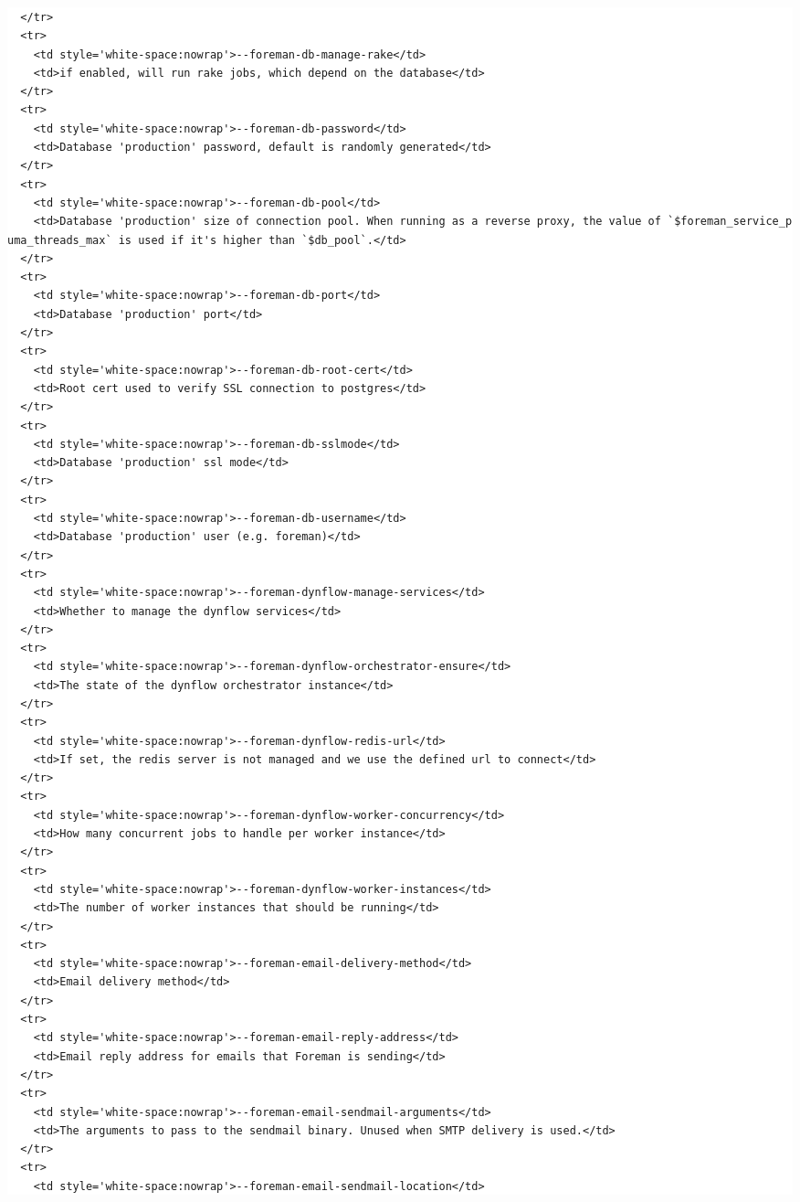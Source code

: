       </tr>
      <tr>
        <td style='white-space:nowrap'>--foreman-db-manage-rake</td>
        <td>if enabled, will run rake jobs, which depend on the database</td>
      </tr>
      <tr>
        <td style='white-space:nowrap'>--foreman-db-password</td>
        <td>Database 'production' password, default is randomly generated</td>
      </tr>
      <tr>
        <td style='white-space:nowrap'>--foreman-db-pool</td>
        <td>Database 'production' size of connection pool. When running as a reverse proxy, the value of `$foreman_service_puma_threads_max` is used if it's higher than `$db_pool`.</td>
      </tr>
      <tr>
        <td style='white-space:nowrap'>--foreman-db-port</td>
        <td>Database 'production' port</td>
      </tr>
      <tr>
        <td style='white-space:nowrap'>--foreman-db-root-cert</td>
        <td>Root cert used to verify SSL connection to postgres</td>
      </tr>
      <tr>
        <td style='white-space:nowrap'>--foreman-db-sslmode</td>
        <td>Database 'production' ssl mode</td>
      </tr>
      <tr>
        <td style='white-space:nowrap'>--foreman-db-username</td>
        <td>Database 'production' user (e.g. foreman)</td>
      </tr>
      <tr>
        <td style='white-space:nowrap'>--foreman-dynflow-manage-services</td>
        <td>Whether to manage the dynflow services</td>
      </tr>
      <tr>
        <td style='white-space:nowrap'>--foreman-dynflow-orchestrator-ensure</td>
        <td>The state of the dynflow orchestrator instance</td>
      </tr>
      <tr>
        <td style='white-space:nowrap'>--foreman-dynflow-redis-url</td>
        <td>If set, the redis server is not managed and we use the defined url to connect</td>
      </tr>
      <tr>
        <td style='white-space:nowrap'>--foreman-dynflow-worker-concurrency</td>
        <td>How many concurrent jobs to handle per worker instance</td>
      </tr>
      <tr>
        <td style='white-space:nowrap'>--foreman-dynflow-worker-instances</td>
        <td>The number of worker instances that should be running</td>
      </tr>
      <tr>
        <td style='white-space:nowrap'>--foreman-email-delivery-method</td>
        <td>Email delivery method</td>
      </tr>
      <tr>
        <td style='white-space:nowrap'>--foreman-email-reply-address</td>
        <td>Email reply address for emails that Foreman is sending</td>
      </tr>
      <tr>
        <td style='white-space:nowrap'>--foreman-email-sendmail-arguments</td>
        <td>The arguments to pass to the sendmail binary. Unused when SMTP delivery is used.</td>
      </tr>
      <tr>
        <td style='white-space:nowrap'>--foreman-email-sendmail-location</td>